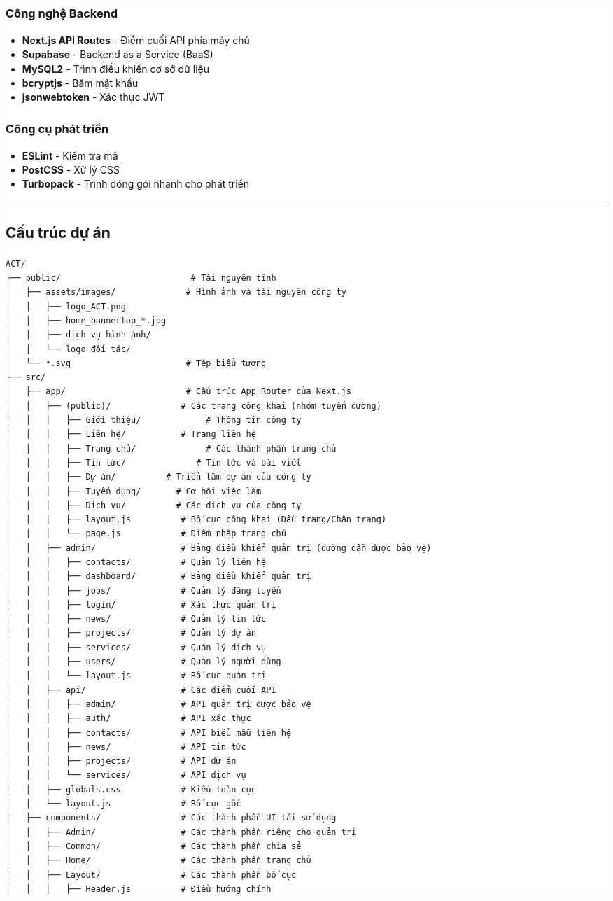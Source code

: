 ### Công nghệ Backend

- **Next.js API Routes** - Điểm cuối API phía máy chủ
- **Supabase** - Backend as a Service (BaaS)
- **MySQL2** - Trình điều khiển cơ sở dữ liệu
- **bcryptjs** - Băm mật khẩu
- **jsonwebtoken** - Xác thực JWT

### Công cụ phát triển

- **ESLint** - Kiểm tra mã
- **PostCSS** - Xử lý CSS
- **Turbopack** - Trình đóng gói nhanh cho phát triển

---

## Cấu trúc dự án

```
ACT/
├── public/                          # Tài nguyên tĩnh
│   ├── assets/images/              # Hình ảnh và tài nguyên công ty
│   │   ├── logo_ACT.png
│   │   ├── home_bannertop_*.jpg
│   │   ├── dịch vụ hình ảnh/
│   │   └── logo đối tác/
│   └── *.svg                       # Tệp biểu tượng
├── src/
│   ├── app/                        # Cấu trúc App Router của Next.js
│   │   ├── (public)/              # Các trang công khai (nhóm tuyến đường)
│   │   │   ├── Giới thiệu/             # Thông tin công ty
│   │   │   ├── Liên hệ/           # Trang liên hệ
│   │   │   ├── Trang chủ/              # Các thành phần trang chủ
│   │   │   ├── Tin tức/              # Tin tức và bài viết
│   │   │   ├── Dự án/          # Triển lãm dự án của công ty
│   │   │   ├── Tuyển dụng/       # Cơ hội việc làm
│   │   │   ├── Dịch vụ/          # Các dịch vụ của công ty
│   │   │   ├── layout.js          # Bố cục công khai (Đầu trang/Chân trang)
│   │   │   └── page.js            # Điểm nhập trang chủ
│   │   ├── admin/                 # Bảng điều khiển quản trị (đường dẫn được bảo vệ)
│   │   │   ├── contacts/          # Quản lý liên hệ
│   │   │   ├── dashboard/         # Bảng điều khiển quản trị
│   │   │   ├── jobs/              # Quản lý đăng tuyển
│   │   │   ├── login/             # Xác thực quản trị
│   │   │   ├── news/              # Quản lý tin tức
│   │   │   ├── projects/          # Quản lý dự án
│   │   │   ├── services/          # Quản lý dịch vụ
│   │   │   ├── users/             # Quản lý người dùng
│   │   │   └── layout.js          # Bố cục quản trị
│   │   ├── api/                   # Các điểm cuối API
│   │   │   ├── admin/             # API quản trị được bảo vệ
│   │   │   ├── auth/              # API xác thực
│   │   │   ├── contacts/          # API biểu mẫu liên hệ
│   │   │   ├── news/              # API tin tức
│   │   │   ├── projects/          # API dự án
│   │   │   └── services/          # API dịch vụ
│   │   ├── globals.css            # Kiểu toàn cục
│   │   └── layout.js              # Bố cục gốc
│   ├── components/                # Các thành phần UI tái sử dụng
│   │   ├── Admin/                 # Các thành phần riêng cho quản trị
│   │   ├── Common/                # Các thành phần chia sẻ
│   │   ├── Home/                  # Các thành phần trang chủ
│   │   ├── Layout/                # Các thành phần bố cục
│   │   │   ├── Header.js          # Điều hướng chính
```